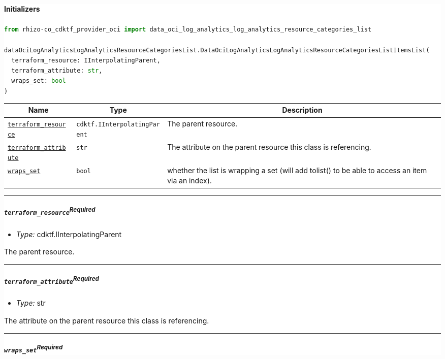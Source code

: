 #### Initializers <a name="Initializers" id="rhizo-co-terraform-provider-oci.dataOciLogAnalyticsLogAnalyticsResourceCategoriesList.DataOciLogAnalyticsLogAnalyticsResourceCategoriesListItemsList.Initializer"></a>

```python
from rhizo-co_cdktf_provider_oci import data_oci_log_analytics_log_analytics_resource_categories_list

dataOciLogAnalyticsLogAnalyticsResourceCategoriesList.DataOciLogAnalyticsLogAnalyticsResourceCategoriesListItemsList(
  terraform_resource: IInterpolatingParent,
  terraform_attribute: str,
  wraps_set: bool
)
```

| **Name** | **Type** | **Description** |
| --- | --- | --- |
| <code><a href="#rhizo-co-terraform-provider-oci.dataOciLogAnalyticsLogAnalyticsResourceCategoriesList.DataOciLogAnalyticsLogAnalyticsResourceCategoriesListItemsList.Initializer.parameter.terraformResource">terraform_resource</a></code> | <code>cdktf.IInterpolatingParent</code> | The parent resource. |
| <code><a href="#rhizo-co-terraform-provider-oci.dataOciLogAnalyticsLogAnalyticsResourceCategoriesList.DataOciLogAnalyticsLogAnalyticsResourceCategoriesListItemsList.Initializer.parameter.terraformAttribute">terraform_attribute</a></code> | <code>str</code> | The attribute on the parent resource this class is referencing. |
| <code><a href="#rhizo-co-terraform-provider-oci.dataOciLogAnalyticsLogAnalyticsResourceCategoriesList.DataOciLogAnalyticsLogAnalyticsResourceCategoriesListItemsList.Initializer.parameter.wrapsSet">wraps_set</a></code> | <code>bool</code> | whether the list is wrapping a set (will add tolist() to be able to access an item via an index). |

---

##### `terraform_resource`<sup>Required</sup> <a name="terraform_resource" id="rhizo-co-terraform-provider-oci.dataOciLogAnalyticsLogAnalyticsResourceCategoriesList.DataOciLogAnalyticsLogAnalyticsResourceCategoriesListItemsList.Initializer.parameter.terraformResource"></a>

- *Type:* cdktf.IInterpolatingParent

The parent resource.

---

##### `terraform_attribute`<sup>Required</sup> <a name="terraform_attribute" id="rhizo-co-terraform-provider-oci.dataOciLogAnalyticsLogAnalyticsResourceCategoriesList.DataOciLogAnalyticsLogAnalyticsResourceCategoriesListItemsList.Initializer.parameter.terraformAttribute"></a>

- *Type:* str

The attribute on the parent resource this class is referencing.

---

##### `wraps_set`<sup>Required</sup> <a name="wraps_set" id="rhizo-co-terraform-provider-oci.dataOciLogAnalyticsLogAnalyticsResourceCategoriesList.DataOciLogAnalyticsLogAnalyticsResourceCategoriesListItemsList.Initializer.parameter.wrapsSet"></a>
